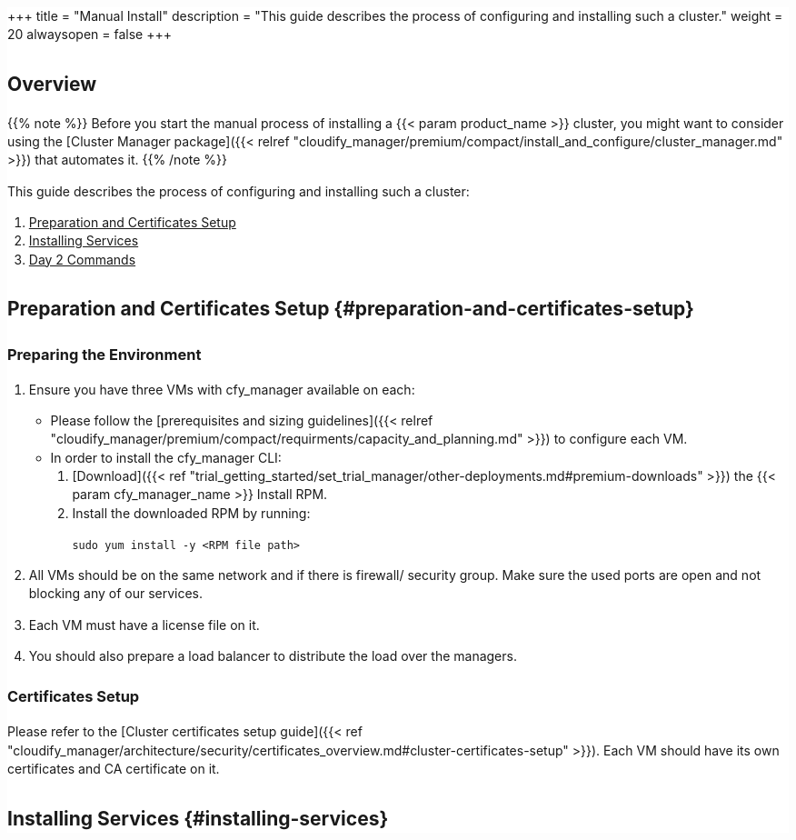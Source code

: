+++
title = "Manual Install"
description = "This guide describes the process of configuring and installing such a cluster."
weight = 20
alwaysopen = false
+++


## Overview

{{% note %}}
Before you start the manual process of installing a {{< param product_name >}} cluster, you might want to consider
using the [Cluster Manager package]({{< relref "cloudify_manager/premium/compact/install_and_configure/cluster_manager.md" >}}) that automates it.
{{% /note %}}


This guide describes the process of configuring and installing such a cluster:

1. [Preparation and Certificates Setup](#preparation-and-certificates-setup)
1. [Installing Services](#installing-services)
1. [Day 2 Commands](#day-2-commands)

## Preparation and Certificates Setup {#preparation-and-certificates-setup}

### Preparing the Environment

1. Ensure you have three VMs with cfy_manager available on each:
    * Please follow the [prerequisites and sizing guidelines]({{< relref "cloudify_manager/premium/compact/requirments/capacity_and_planning.md" >}})
      to configure each VM.
    * In order to install the cfy_manager CLI:
        1. [Download]({{< ref "trial_getting_started/set_trial_manager/other-deployments.md#premium-downloads" >}}) the {{< param cfy_manager_name >}} Install RPM.
        1. Install the downloaded RPM by running:
           ```
           sudo yum install -y <RPM file path>
           ```

1. All VMs should be on the same network and if there is firewall/ security group.
   Make sure the used ports are open and not blocking any of our services.

1. Each VM must have a license file on it.

1. You should also prepare a load balancer to distribute the load over the managers.

### Certificates Setup
Please refer to the [Cluster certificates setup guide]({{< ref "cloudify_manager/architecture/security/certificates_overview.md#cluster-certificates-setup" >}}).
Each VM should have its own certificates and CA certificate on it.

## Installing Services {#installing-services}
